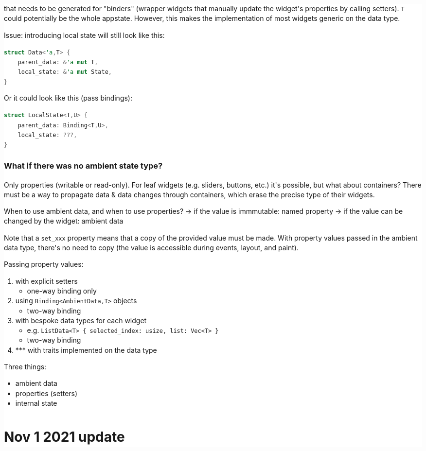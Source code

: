 that needs to be generated for "binders" (wrapper widgets that manually update the widget's properties by calling setters).
`T` could potentially be the whole appstate.
However, this makes the implementation of most widgets generic on the data type.

Issue: introducing local state will still look like this:
```rust
struct Data<'a,T> {
    parent_data: &'a mut T,
    local_state: &'a mut State,
}
```
Or it could look like this (pass bindings):
```rust
struct LocalState<T,U> {
    parent_data: Binding<T,U>,
    local_state: ???,
}
```

### What if there was no ambient state type?
Only properties (writable or read-only).
For leaf widgets (e.g. sliders, buttons, etc.) it's possible, but what about containers?
There must be a way to propagate data & data changes through containers, which erase the precise type of their widgets.

When to use ambient data, and when to use properties?
-> if the value is immmutable: named property
-> if the value can be changed by the widget: ambient data

Note that a `set_xxx` property means that a copy of the provided value must be made. With property values passed in the
ambient data type, there's no need to copy (the value is accessible during events, layout, and paint).

Passing property values:
1. with explicit setters
   - one-way binding only
2. using `Binding<AmbientData,T>` objects 
   - two-way binding
3. with bespoke data types for each widget
   - e.g. `ListData<T> { selected_index: usize, list: Vec<T> }`
   - two-way binding
4. *** with traits implemented on the data type



Three things:
- ambient data
- properties (setters)
- internal state

# Nov 1 2021 update
